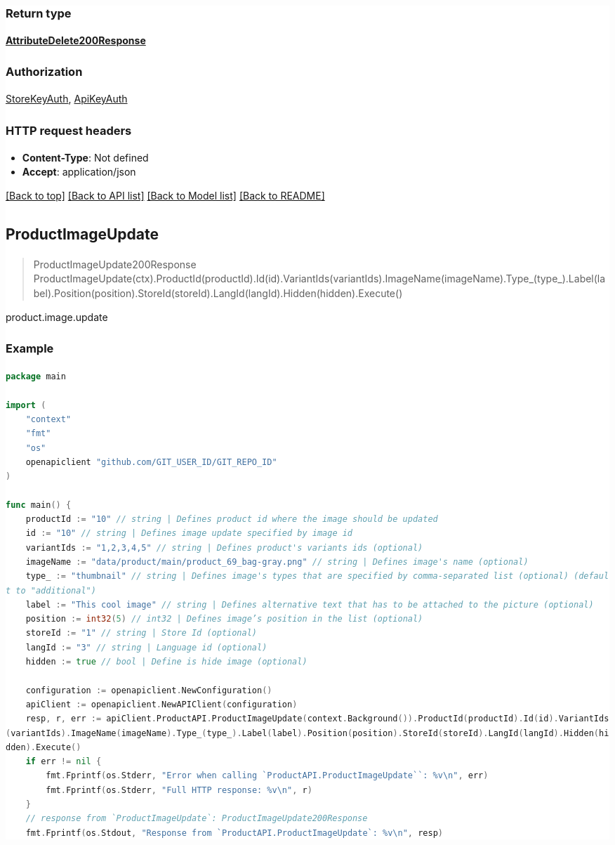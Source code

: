 ### Return type

[**AttributeDelete200Response**](AttributeDelete200Response.md)

### Authorization

[StoreKeyAuth](../README.md#StoreKeyAuth), [ApiKeyAuth](../README.md#ApiKeyAuth)

### HTTP request headers

- **Content-Type**: Not defined
- **Accept**: application/json

[[Back to top]](#) [[Back to API list]](../README.md#documentation-for-api-endpoints)
[[Back to Model list]](../README.md#documentation-for-models)
[[Back to README]](../README.md)


## ProductImageUpdate

> ProductImageUpdate200Response ProductImageUpdate(ctx).ProductId(productId).Id(id).VariantIds(variantIds).ImageName(imageName).Type_(type_).Label(label).Position(position).StoreId(storeId).LangId(langId).Hidden(hidden).Execute()

product.image.update



### Example

```go
package main

import (
	"context"
	"fmt"
	"os"
	openapiclient "github.com/GIT_USER_ID/GIT_REPO_ID"
)

func main() {
	productId := "10" // string | Defines product id where the image should be updated
	id := "10" // string | Defines image update specified by image id
	variantIds := "1,2,3,4,5" // string | Defines product's variants ids (optional)
	imageName := "data/product/main/product_69_bag-gray.png" // string | Defines image's name (optional)
	type_ := "thumbnail" // string | Defines image's types that are specified by comma-separated list (optional) (default to "additional")
	label := "This cool image" // string | Defines alternative text that has to be attached to the picture (optional)
	position := int32(5) // int32 | Defines image’s position in the list (optional)
	storeId := "1" // string | Store Id (optional)
	langId := "3" // string | Language id (optional)
	hidden := true // bool | Define is hide image (optional)

	configuration := openapiclient.NewConfiguration()
	apiClient := openapiclient.NewAPIClient(configuration)
	resp, r, err := apiClient.ProductAPI.ProductImageUpdate(context.Background()).ProductId(productId).Id(id).VariantIds(variantIds).ImageName(imageName).Type_(type_).Label(label).Position(position).StoreId(storeId).LangId(langId).Hidden(hidden).Execute()
	if err != nil {
		fmt.Fprintf(os.Stderr, "Error when calling `ProductAPI.ProductImageUpdate``: %v\n", err)
		fmt.Fprintf(os.Stderr, "Full HTTP response: %v\n", r)
	}
	// response from `ProductImageUpdate`: ProductImageUpdate200Response
	fmt.Fprintf(os.Stdout, "Response from `ProductAPI.ProductImageUpdate`: %v\n", resp)
```
